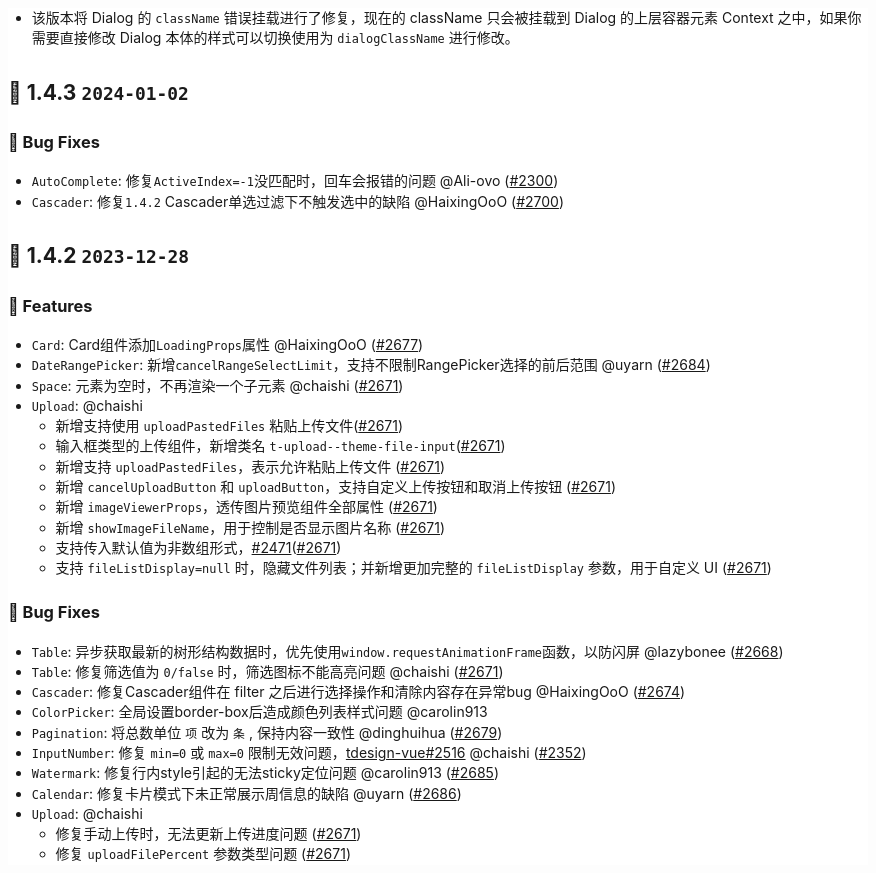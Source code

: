 - 该版本将 Dialog 的 `className` 错误挂载进行了修复，现在的 className 只会被挂载到 Dialog 的上层容器元素 Context 之中，如果你需要直接修改 Dialog 本体的样式可以切换使用为 `dialogClassName` 进行修改。

## 🌈 1.4.3 `2024-01-02` 
### 🐞 Bug Fixes
- `AutoComplete`: 修复`ActiveIndex=-1`没匹配时，回车会报错的问题 @Ali-ovo ([#2300](https://github.com/Tencent/tdesign-react/pull/2300))
- `Cascader`: 修复`1.4.2` Cascader单选过滤下不触发选中的缺陷 @HaixingOoO ([#2700](https://github.com/Tencent/tdesign-react/pull/2700))


## 🌈 1.4.2 `2023-12-28` 
### 🚀 Features
- `Card`: Card组件添加`LoadingProps`属性 @HaixingOoO ([#2677](https://github.com/Tencent/tdesign-react/pull/2677))
- `DateRangePicker`: 新增`cancelRangeSelectLimit`，支持不限制RangePicker选择的前后范围 @uyarn ([#2684](https://github.com/Tencent/tdesign-react/pull/2684))
- `Space`: 元素为空时，不再渲染一个子元素 @chaishi ([#2671](https://github.com/Tencent/tdesign-react/pull/2671))
- `Upload`: @chaishi
  - 新增支持使用 `uploadPastedFiles` 粘贴上传文件([#2671](https://github.com/Tencent/tdesign-react/pull/2671))
  - 输入框类型的上传组件，新增类名 `t-upload--theme-file-input`([#2671](https://github.com/Tencent/tdesign-react/pull/2671))
  - 新增支持 `uploadPastedFiles`，表示允许粘贴上传文件 ([#2671](https://github.com/Tencent/tdesign-react/pull/2671))
  - 新增 `cancelUploadButton` 和 `uploadButton`，支持自定义上传按钮和取消上传按钮 ([#2671](https://github.com/Tencent/tdesign-react/pull/2671))
  - 新增 `imageViewerProps`，透传图片预览组件全部属性 ([#2671](https://github.com/Tencent/tdesign-react/pull/2671))
  - 新增 `showImageFileName`，用于控制是否显示图片名称 ([#2671](https://github.com/Tencent/tdesign-react/pull/2671))
  - 支持传入默认值为非数组形式，[#2471](https://github.com/Tencent/tdesign-react/issues/2471)([#2671](https://github.com/Tencent/tdesign-react/pull/2671))
  - 支持 `fileListDisplay=null` 时，隐藏文件列表；并新增更加完整的 `fileListDisplay` 参数，用于自定义 UI ([#2671](https://github.com/Tencent/tdesign-react/pull/2671))
### 🐞 Bug Fixes
- `Table`:  异步获取最新的树形结构数据时，优先使用`window.requestAnimationFrame`函数，以防闪屏 @lazybonee ([#2668](https://github.com/Tencent/tdesign-react/pull/2668))
- `Table`: 修复筛选值为 `0/false` 时，筛选图标不能高亮问题 @chaishi ([#2671](https://github.com/Tencent/tdesign-react/pull/2671))
- `Cascader`: 修复Cascader组件在 filter 之后进行选择操作和清除内容存在异常bug @HaixingOoO ([#2674](https://github.com/Tencent/tdesign-react/pull/2674))
- `ColorPicker`: 全局设置border-box后造成颜色列表样式问题 @carolin913
- `Pagination`: 将总数单位 `项` 改为 `条` , 保持内容一致性  @dinghuihua ([#2679](https://github.com/Tencent/tdesign-react/pull/2679))
- `InputNumber`: 修复 `min=0` 或 `max=0` 限制无效问题，[tdesign-vue#2516](https://github.com/Tencent/tdesign-vue/issues/2516) @chaishi ([#2352](https://github.com/Tencent/tdesign-react/pull/2352))
- `Watermark`: 修复行内style引起的无法sticky定位问题 @carolin913 ([#2685](https://github.com/Tencent/tdesign-react/pull/2685))
- `Calendar`: 修复卡片模式下未正常展示周信息的缺陷 @uyarn ([#2686](https://github.com/Tencent/tdesign-react/pull/2686))
- `Upload`: @chaishi 
  - 修复手动上传时，无法更新上传进度问题 ([#2671](https://github.com/Tencent/tdesign-react/pull/2671))
  - 修复 `uploadFilePercent` 参数类型问题  ([#2671](https://github.com/Tencent/tdesign-react/pull/2671))
    